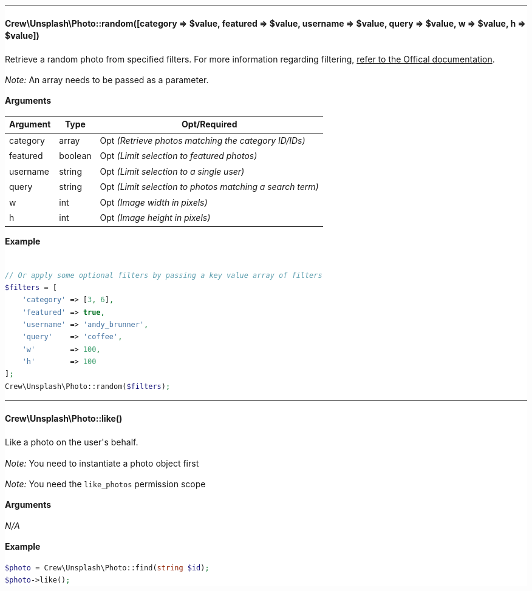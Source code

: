 ----

#### Crew\Unsplash\Photo::random([category => $value, featured => $value, username => $value, query => $value, w => $value, h => $value])
Retrieve a random photo from specified filters. For more information regarding filtering, [refer to the Offical documentation](https://unsplash.com/documentation#get-a-random-photo).

*Note:* An array needs to be passed as a parameter.

**Arguments**


  Argument     | Type | Opt/Required
---------------|------|--------------
category | array | Opt *(Retrieve photos matching the category ID/IDs)*
featured | boolean | Opt *(Limit selection to featured photos)*
username | string | Opt *(Limit selection to a single user)*
query | string | Opt *(Limit selection to photos matching a search term)*
w | int | Opt *(Image width in pixels)*
h | int | Opt *(Image height in pixels)*


**Example**


```php

// Or apply some optional filters by passing a key value array of filters
$filters = [
    'category' => [3, 6],
    'featured' => true,
    'username' => 'andy_brunner',
    'query'    => 'coffee',
    'w'        => 100,
    'h'        => 100
];
Crew\Unsplash\Photo::random($filters);
```

----

#### Crew\Unsplash\Photo::like()
Like a photo on the user's behalf.

*Note:* You need to instantiate a photo object first

*Note:* You need the `like_photos` permission scope

**Arguments**

*N/A*

**Example**


```php
$photo = Crew\Unsplash\Photo::find(string $id);
$photo->like();
```
